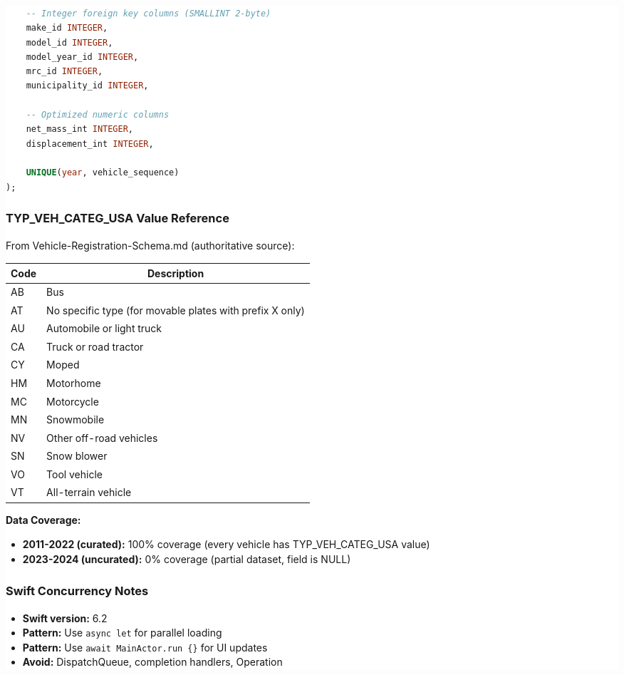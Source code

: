 ```sql
    -- Integer foreign key columns (SMALLINT 2-byte)
    make_id INTEGER,
    model_id INTEGER,
    model_year_id INTEGER,
    mrc_id INTEGER,
    municipality_id INTEGER,

    -- Optimized numeric columns
    net_mass_int INTEGER,
    displacement_int INTEGER,

    UNIQUE(year, vehicle_sequence)
);
```

### TYP_VEH_CATEG_USA Value Reference

From Vehicle-Registration-Schema.md (authoritative source):

| Code | Description |
|------|-------------|
| AB | Bus |
| AT | No specific type (for movable plates with prefix X only) |
| AU | Automobile or light truck |
| CA | Truck or road tractor |
| CY | Moped |
| HM | Motorhome |
| MC | Motorcycle |
| MN | Snowmobile |
| NV | Other off-road vehicles |
| SN | Snow blower |
| VO | Tool vehicle |
| VT | All-terrain vehicle |

**Data Coverage:**
- **2011-2022 (curated):** 100% coverage (every vehicle has TYP_VEH_CATEG_USA value)
- **2023-2024 (uncurated):** 0% coverage (partial dataset, field is NULL)

### Swift Concurrency Notes
- **Swift version:** 6.2
- **Pattern:** Use `async let` for parallel loading
- **Pattern:** Use `await MainActor.run {}` for UI updates
- **Avoid:** DispatchQueue, completion handlers, Operation
